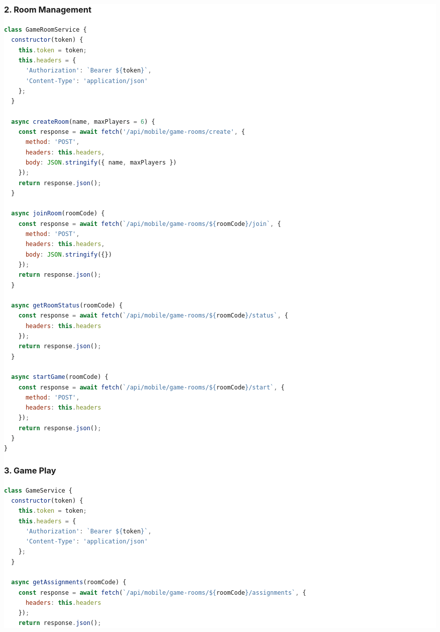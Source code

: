 ### 2. Room Management

```javascript
class GameRoomService {
  constructor(token) {
    this.token = token;
    this.headers = {
      'Authorization': `Bearer ${token}`,
      'Content-Type': 'application/json'
    };
  }
  
  async createRoom(name, maxPlayers = 6) {
    const response = await fetch('/api/mobile/game-rooms/create', {
      method: 'POST',
      headers: this.headers,
      body: JSON.stringify({ name, maxPlayers })
    });
    return response.json();
  }
  
  async joinRoom(roomCode) {
    const response = await fetch(`/api/mobile/game-rooms/${roomCode}/join`, {
      method: 'POST',
      headers: this.headers,
      body: JSON.stringify({})
    });
    return response.json();
  }
  
  async getRoomStatus(roomCode) {
    const response = await fetch(`/api/mobile/game-rooms/${roomCode}/status`, {
      headers: this.headers
    });
    return response.json();
  }
  
  async startGame(roomCode) {
    const response = await fetch(`/api/mobile/game-rooms/${roomCode}/start`, {
      method: 'POST',
      headers: this.headers
    });
    return response.json();
  }
}
```

### 3. Game Play

```javascript
class GameService {
  constructor(token) {
    this.token = token;
    this.headers = {
      'Authorization': `Bearer ${token}`,
      'Content-Type': 'application/json'
    };
  }
  
  async getAssignments(roomCode) {
    const response = await fetch(`/api/mobile/game-rooms/${roomCode}/assignments`, {
      headers: this.headers
    });
    return response.json();
```